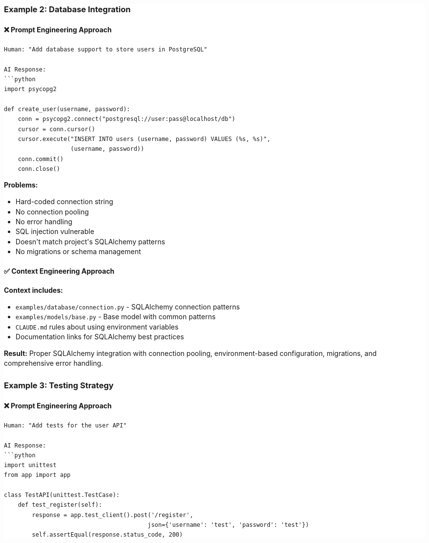 ### **Example 2: Database Integration**

#### **❌ Prompt Engineering Approach**

```
Human: "Add database support to store users in PostgreSQL"

AI Response:
```python
import psycopg2

def create_user(username, password):
    conn = psycopg2.connect("postgresql://user:pass@localhost/db")
    cursor = conn.cursor()
    cursor.execute("INSERT INTO users (username, password) VALUES (%s, %s)", 
                   (username, password))
    conn.commit()
    conn.close()
```

**Problems:**
- Hard-coded connection string
- No connection pooling
- No error handling
- SQL injection vulnerable
- Doesn't match project's SQLAlchemy patterns
- No migrations or schema management

#### **✅ Context Engineering Approach**

**Context includes:**
- `examples/database/connection.py` - SQLAlchemy connection patterns
- `examples/models/base.py` - Base model with common patterns
- `CLAUDE.md` rules about using environment variables
- Documentation links for SQLAlchemy best practices

**Result:** Proper SQLAlchemy integration with connection pooling, environment-based configuration, migrations, and comprehensive error handling.

### **Example 3: Testing Strategy**

#### **❌ Prompt Engineering Approach**

```
Human: "Add tests for the user API"

AI Response:
```python
import unittest
from app import app

class TestAPI(unittest.TestCase):
    def test_register(self):
        response = app.test_client().post('/register', 
                                         json={'username': 'test', 'password': 'test'})
        self.assertEqual(response.status_code, 200)
```

